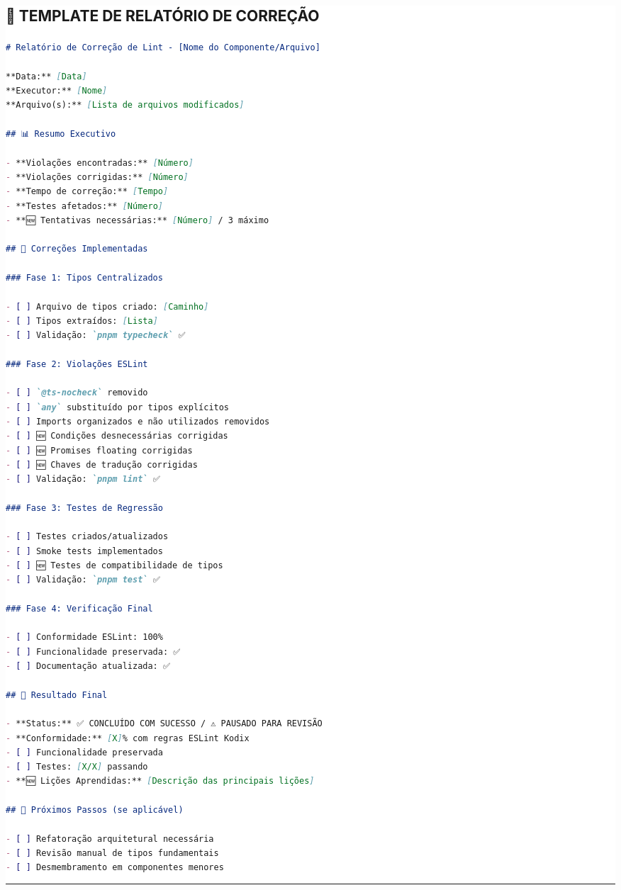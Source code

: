 
## 🎯 TEMPLATE DE RELATÓRIO DE CORREÇÃO

```markdown
# Relatório de Correção de Lint - [Nome do Componente/Arquivo]

**Data:** [Data]
**Executor:** [Nome]
**Arquivo(s):** [Lista de arquivos modificados]

## 📊 Resumo Executivo

- **Violações encontradas:** [Número]
- **Violações corrigidas:** [Número]
- **Tempo de correção:** [Tempo]
- **Testes afetados:** [Número]
- **🆕 Tentativas necessárias:** [Número] / 3 máximo

## 🔧 Correções Implementadas

### Fase 1: Tipos Centralizados

- [ ] Arquivo de tipos criado: [Caminho]
- [ ] Tipos extraídos: [Lista]
- [ ] Validação: `pnpm typecheck` ✅

### Fase 2: Violações ESLint

- [ ] `@ts-nocheck` removido
- [ ] `any` substituído por tipos explícitos
- [ ] Imports organizados e não utilizados removidos
- [ ] 🆕 Condições desnecessárias corrigidas
- [ ] 🆕 Promises floating corrigidas
- [ ] 🆕 Chaves de tradução corrigidas
- [ ] Validação: `pnpm lint` ✅

### Fase 3: Testes de Regressão

- [ ] Testes criados/atualizados
- [ ] Smoke tests implementados
- [ ] 🆕 Testes de compatibilidade de tipos
- [ ] Validação: `pnpm test` ✅

### Fase 4: Verificação Final

- [ ] Conformidade ESLint: 100%
- [ ] Funcionalidade preservada: ✅
- [ ] Documentação atualizada: ✅

## 🎉 Resultado Final

- **Status:** ✅ CONCLUÍDO COM SUCESSO / ⚠️ PAUSADO PARA REVISÃO
- **Conformidade:** [X]% com regras ESLint Kodix
- [ ] Funcionalidade preservada
- [ ] Testes: [X/X] passando
- **🆕 Lições Aprendidas:** [Descrição das principais lições]

## 🔄 Próximos Passos (se aplicável)

- [ ] Refatoração arquitetural necessária
- [ ] Revisão manual de tipos fundamentais
- [ ] Desmembramento em componentes menores
```

---